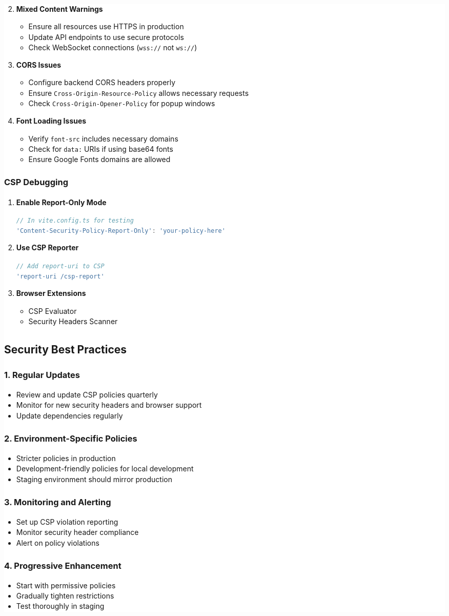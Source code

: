 2. **Mixed Content Warnings**
   - Ensure all resources use HTTPS in production
   - Update API endpoints to use secure protocols
   - Check WebSocket connections (`wss://` not `ws://`)

3. **CORS Issues**
   - Configure backend CORS headers properly
   - Ensure `Cross-Origin-Resource-Policy` allows necessary requests
   - Check `Cross-Origin-Opener-Policy` for popup windows

4. **Font Loading Issues**
   - Verify `font-src` includes necessary domains
   - Check for `data:` URIs if using base64 fonts
   - Ensure Google Fonts domains are allowed

### CSP Debugging

1. **Enable Report-Only Mode**
   ```javascript
   // In vite.config.ts for testing
   'Content-Security-Policy-Report-Only': 'your-policy-here'
   ```

2. **Use CSP Reporter**
   ```javascript
   // Add report-uri to CSP
   'report-uri /csp-report'
   ```

3. **Browser Extensions**
   - CSP Evaluator
   - Security Headers Scanner

## Security Best Practices

### 1. Regular Updates
- Review and update CSP policies quarterly
- Monitor for new security headers and browser support
- Update dependencies regularly

### 2. Environment-Specific Policies
- Stricter policies in production
- Development-friendly policies for local development
- Staging environment should mirror production

### 3. Monitoring and Alerting
- Set up CSP violation reporting
- Monitor security header compliance
- Alert on policy violations

### 4. Progressive Enhancement
- Start with permissive policies
- Gradually tighten restrictions
- Test thoroughly in staging
